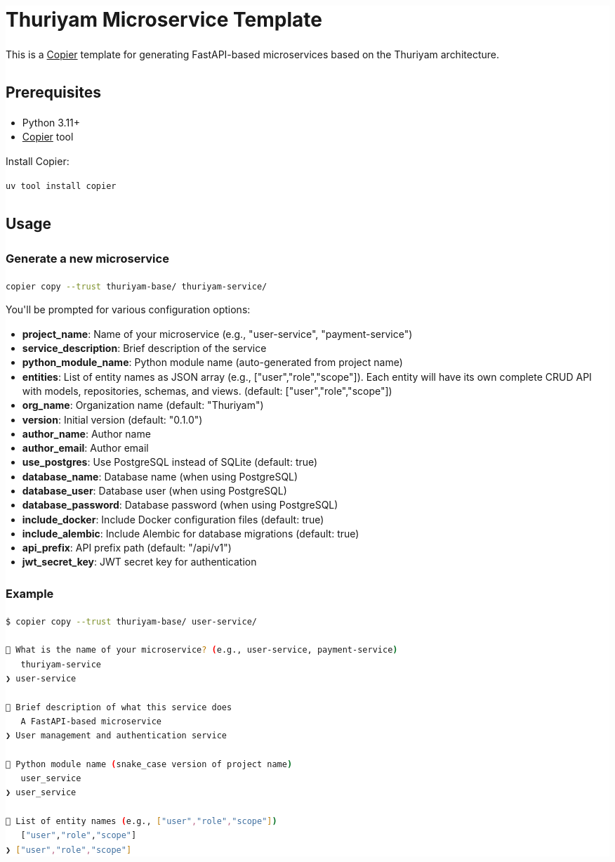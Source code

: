 # Thuriyam Microservice Template

This is a [Copier](https://github.com/copier-org/copier) template for generating FastAPI-based microservices based on the Thuriyam architecture.

## Prerequisites

- Python 3.11+
- [Copier](https://github.com/copier-org/copier) tool

Install Copier:
```bash
uv tool install copier
```

## Usage

### Generate a new microservice

```bash
copier copy --trust thuriyam-base/ thuriyam-service/
```

You'll be prompted for various configuration options:

- **project_name**: Name of your microservice (e.g., "user-service", "payment-service")
- **service_description**: Brief description of the service
- **python_module_name**: Python module name (auto-generated from project name)
- **entities**: List of entity names as JSON array (e.g., ["user","role","scope"]). Each entity will have its own complete CRUD API with models, repositories, schemas, and views. (default: ["user","role","scope"])
- **org_name**: Organization name (default: "Thuriyam")
- **version**: Initial version (default: "0.1.0")
- **author_name**: Author name
- **author_email**: Author email
- **use_postgres**: Use PostgreSQL instead of SQLite (default: true)
- **database_name**: Database name (when using PostgreSQL)
- **database_user**: Database user (when using PostgreSQL)
- **database_password**: Database password (when using PostgreSQL)
- **include_docker**: Include Docker configuration files (default: true)
- **include_alembic**: Include Alembic for database migrations (default: true)
- **api_prefix**: API prefix path (default: "/api/v1")
- **jwt_secret_key**: JWT secret key for authentication

### Example

```bash
$ copier copy --trust thuriyam-base/ user-service/

🎤 What is the name of your microservice? (e.g., user-service, payment-service)
   thuriyam-service
❯ user-service

🎤 Brief description of what this service does
   A FastAPI-based microservice
❯ User management and authentication service

🎤 Python module name (snake_case version of project name)
   user_service
❯ user_service

🎤 List of entity names (e.g., ["user","role","scope"])
   ["user","role","scope"]
❯ ["user","role","scope"]
```